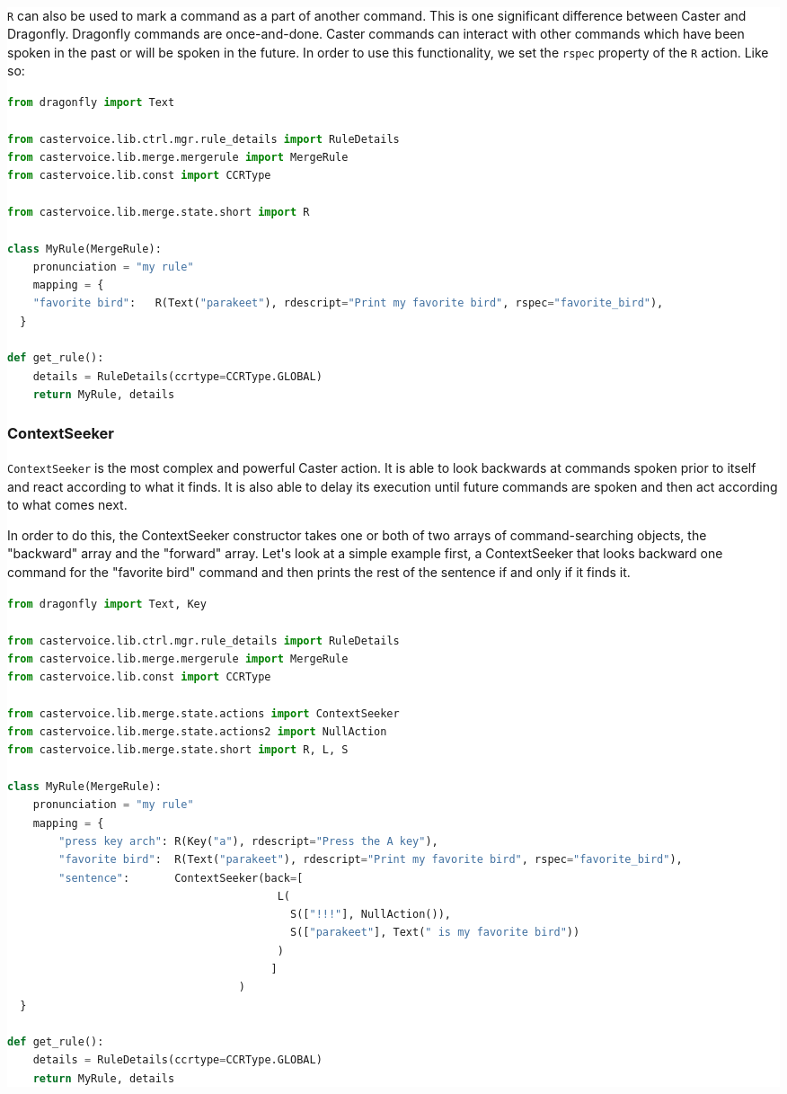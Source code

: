 `R` can also be used to mark a command as a part of another command. This is one significant difference between Caster and Dragonfly. Dragonfly commands are once-and-done. Caster commands can interact with other commands which have been spoken in the past or will be spoken in the future. In order to use this functionality, we set the `rspec` property of the `R` action. Like so:

```python
from dragonfly import Text

from castervoice.lib.ctrl.mgr.rule_details import RuleDetails
from castervoice.lib.merge.mergerule import MergeRule
from castervoice.lib.const import CCRType

from castervoice.lib.merge.state.short import R

class MyRule(MergeRule):
    pronunciation = "my rule"
	mapping = {
	"favorite bird":   R(Text("parakeet"), rdescript="Print my favorite bird", rspec="favorite_bird"),
  }

def get_rule():
    details = RuleDetails(ccrtype=CCRType.GLOBAL)
    return MyRule, details
```

### ContextSeeker

`ContextSeeker` is the most complex and powerful Caster action. It is able to look backwards at commands spoken prior to itself and react according to what it finds. It is also able to delay its execution until future commands are spoken and then act according to what comes next.

In order to do this, the ContextSeeker constructor takes one or both of two arrays of command-searching objects, the "backward" array and the "forward" array. Let's look at a simple example first, a ContextSeeker that looks backward one command for the "favorite bird" command and then prints the rest of the sentence if and only if it finds it.

```python
from dragonfly import Text, Key

from castervoice.lib.ctrl.mgr.rule_details import RuleDetails
from castervoice.lib.merge.mergerule import MergeRule
from castervoice.lib.const import CCRType

from castervoice.lib.merge.state.actions import ContextSeeker
from castervoice.lib.merge.state.actions2 import NullAction
from castervoice.lib.merge.state.short import R, L, S

class MyRule(MergeRule):
    pronunciation = "my rule"
    mapping = {
        "press key arch": R(Key("a"), rdescript="Press the A key"),
        "favorite bird":  R(Text("parakeet"), rdescript="Print my favorite bird", rspec="favorite_bird"),
        "sentence":       ContextSeeker(back=[
                                          L(
                                            S(["!!!"], NullAction()),
                                            S(["parakeet"], Text(" is my favorite bird"))
                                          )
                                         ]
                                    )
  }

def get_rule():
    details = RuleDetails(ccrtype=CCRType.GLOBAL)
    return MyRule, details
```